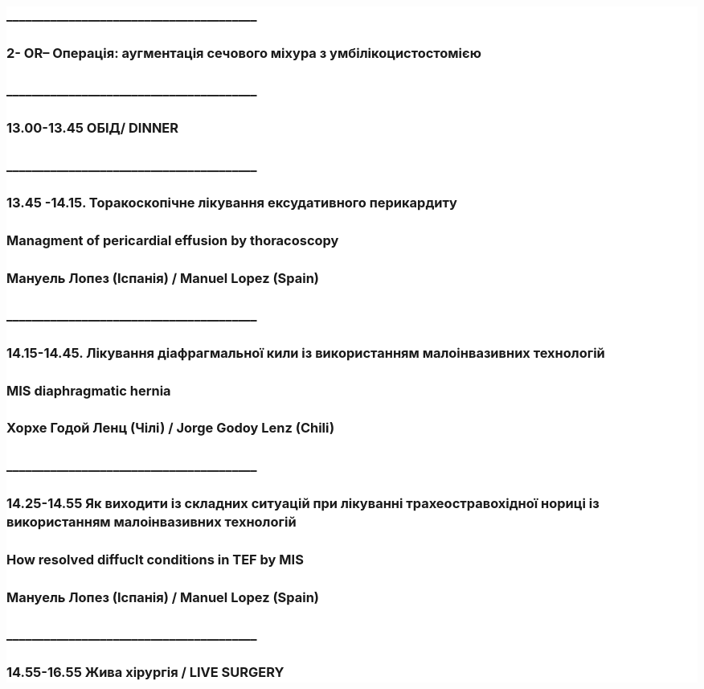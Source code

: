 ### \_\_\_\_\_\_\_\_\_\_\_\_\_\_\_\_\_\_\_\_\_\_\_\_\_\_\_\_\_\_\_\_\_\_\_\_\_\_\_\_

### 2- OR– Операція: аугментація сечового міхура з умбілікоцистостомією

### \_\_\_\_\_\_\_\_\_\_\_\_\_\_\_\_\_\_\_\_\_\_\_\_\_\_\_\_\_\_\_\_\_\_\_\_\_\_\_\_

### 13.00-13.45 ОБІД/ DINNER

### \_\_\_\_\_\_\_\_\_\_\_\_\_\_\_\_\_\_\_\_\_\_\_\_\_\_\_\_\_\_\_\_\_\_\_\_\_\_\_\_

### 13.45 -14.15. Торакоскопічне лікування ексудативного перикардиту 

### Managment of pericardial effusion by thoracoscopy 

### Мануель Лопез (Іспанія) / Manuel Lopez (Spain)

### \_\_\_\_\_\_\_\_\_\_\_\_\_\_\_\_\_\_\_\_\_\_\_\_\_\_\_\_\_\_\_\_\_\_\_\_\_\_\_\_

### 14.15-14.45. Лікування діафрагмальної кили із використанням малоінвазивних технологій

### MIS diaphragmatic hernia 

### Хорхе Годой Ленц (Чілі) / Jorge Godoy Lenz (Chili)

### \_\_\_\_\_\_\_\_\_\_\_\_\_\_\_\_\_\_\_\_\_\_\_\_\_\_\_\_\_\_\_\_\_\_\_\_\_\_\_\_

### 14.25-14.55 Як виходити із складних ситуацій при лікуванні трахеостравохідної нориці із використанням малоінвазивних технологій

### How resolved diffuclt conditions in TEF by MIS

### Мануель Лопез (Іспанія) / Manuel Lopez (Spain)

### \_\_\_\_\_\_\_\_\_\_\_\_\_\_\_\_\_\_\_\_\_\_\_\_\_\_\_\_\_\_\_\_\_\_\_\_\_\_\_\_

### 14.55-16.55 Жива хірургія / LIVE SURGERY
